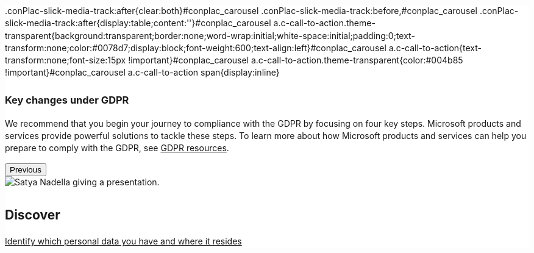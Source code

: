 .conPlac-slick-media-track:after{clear:both}#conplac_carousel .conPlac-slick-media-track:before,#conplac_carousel .conPlac-slick-media-track:after{display:table;content:''}#conplac_carousel a.c-call-to-action.theme-transparent{background:transparent;border:none;word-wrap:initial;white-space:initial;padding:0;text-transform:none;color:#0078d7;display:block;font-weight:600;text-align:left}#conplac_carousel a.c-call-to-action{text-transform:none;font-size:15px !important}#conplac_carousel a.c-call-to-action.theme-transparent{color:#004b85 !important}#conplac_carousel a.c-call-to-action span{display:inline}</style>
    <div>
        <div class="main-content prod-martop-48" id="conplac_carousel">
            <!--START OF CP_MediaCarouselWithCopy1 --><a id="" data-no-tag="1" tabindex="-1"></a>
            <div id="Smwf_MediaCarouselWithCopy_1" class="smwf-media-carousel-with-responsive media-carousel-enable-navigation component   bg-coolgrey  center pt-4 pb-4 top-parent">
                <div class="livearea">
                    <div class="headline pb-4 ">
                        <h3 class="c-heading-3  fnt24 pad-top-0">Key changes under GDPR</h3>
                        <p class="body hide-by-default show-element c-paragraph-3">We recommend that you begin your
                            journey to compliance with the GDPR by focusing on four key steps. Microsoft products
                            and services provide powerful solutions to tackle these steps. To learn more about how
                            Microsoft products and services can help you prepare to comply with the GDPR, see <a
                                href="https://www.microsoft.com/en-us/trustcenter/privacy/gdpr/resources" class="CTA-link c-hyperlink"
                                target="_self" aria-label="GDPR resources" title="GDPR resources">GDPR resources</a>.</p>
                    </div>
                    <div class="conPlac-carousel-wrapper  pl-4 pr-4 slick-initialized slick-slider" role="toolbar"><button
                            type="button" data-role="none" class="slick-backward slick-arrow x-hidden-focus"
                            aria-label="Previous" role="button" aria-disabled="true" style="display: block;">Previous</button>
                        <div aria-live="polite" class="slick-list draggable">
                            <div class="conPlac-slick-media-track" role="listbox" style="opacity: 1; left: 0px; margin: 0px auto;">
                                <div style="" id="slide-one" class="mediaslide show-frame hide-by-default slick-slide slick-current slick-active"
                                    tabindex="-1" role="option" aria-describedby="slick-slide40" data-slick-index="0"
                                    aria-hidden="false">
                                    <section class="frame" id="CP_MediaCarouselWithCopy_1_1">
                                        <div class="img-content">
                                            <picture>
                                                <source class="hide-by-default show-element" srcset="https://img-prod-cms-rt-microsoft-com.akamaized.net/cms/api/am/imageFileData/RE1RTck?ver=05d0"
                                                    media="(min-width:540px)" />
                                                <source class="hide-by-default show-element" srcset="https://img-prod-cms-rt-microsoft-com.akamaized.net/cms/api/am/imageFileData/RE1RTck?ver=05d0"
                                                    media="(min-width:0)" /><img class="" data-desktop-class=""
                                                    srcset="https://img-prod-cms-rt-microsoft-com.akamaized.net/cms/api/am/imageFileData/RE1RTck?ver=05d0"
                                                    alt="Satya Nadella giving a presentation." src="https://img-prod-cms-rt-microsoft-com.akamaized.net/cms/api/am/imageFileData/RE1RTck?ver=05d0" /></picture>
                                        </div>
                                        <div class="text-content  pl-1 pr-1">
                                            <h2 class="c-heading-5 c-heading-5_20 pad-top-10">Discover</h2>
                                            <!--<p class="body hide-by-default show-element c-paragraph-3"></p>-->
                                            <div class="links hide-by-default show-element"><a href="https://www.microsoft.com/en-us/trustcenter/privacy/gdpr/get-started#Discover"
                                                    class="mscom-link CTA-link c-call-to-action c-glyph theme-transparent"
                                                    title="Watch the webinar now" aria-label="Watch a video about cybersecurity"><span
                                                        class="x-hidden-focus">Identify which personal data you
                                                        have and where it resides</span></a></div>
                                        </div>
                                    </section>
                                </div>
                                <div id="slide-two" class="mediaslide show-frame hide-by-default slick-slide slick-active"
                                    tabindex="-1" role="option" aria-describedby="slick-slide41" data-slick-index="1"
                                    aria-hidden="false">